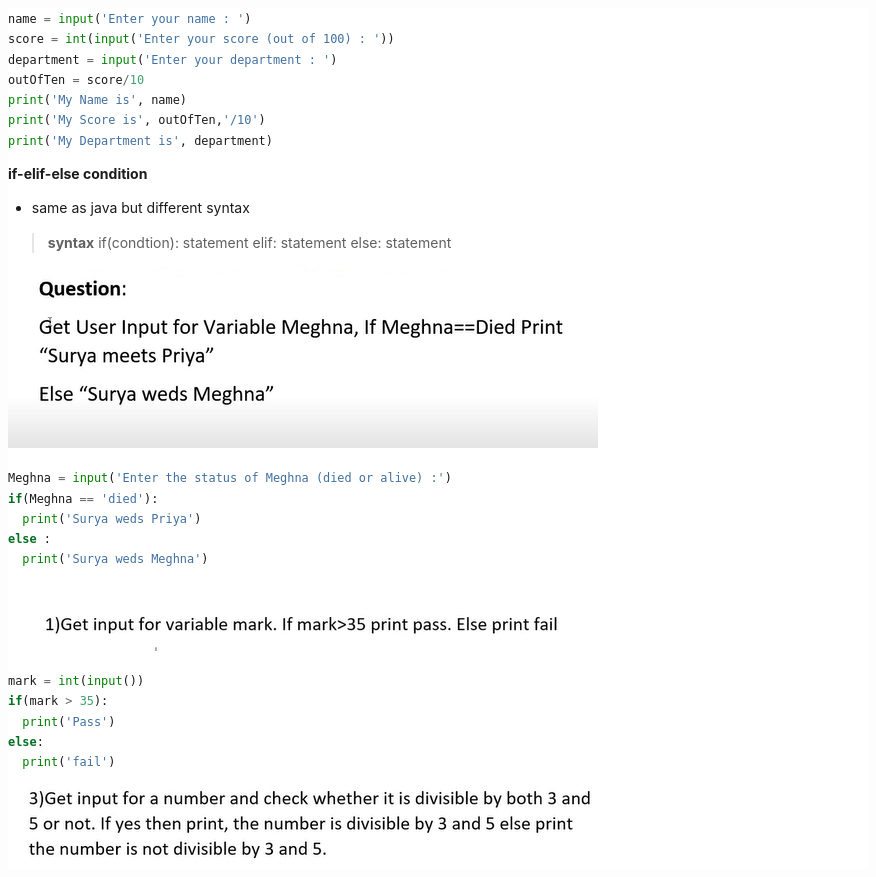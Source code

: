 ```python
name = input('Enter your name : ')
score = int(input('Enter your score (out of 100) : '))
department = input('Enter your department : ')   
outOfTen = score/10
print('My Name is', name)
print('My Score is', outOfTen,'/10')
print('My Department is', department)
```

**if-elif-else condition**
* same as java but different syntax
> **syntax**
>   if(condtion):
>     statement
>   elif:
>     statement
>   else:
>     statement

![img_3.png](img_3.png)

```python
Meghna = input('Enter the status of Meghna (died or alive) :')
if(Meghna == 'died'):
  print('Surya weds Priya')
else :
  print('Surya weds Meghna')
```
![img_4.png](img_4.png)

```python
mark = int(input())
if(mark > 35):
  print('Pass')
else:
  print('fail')
```
![img_5.png](img_5.png)
